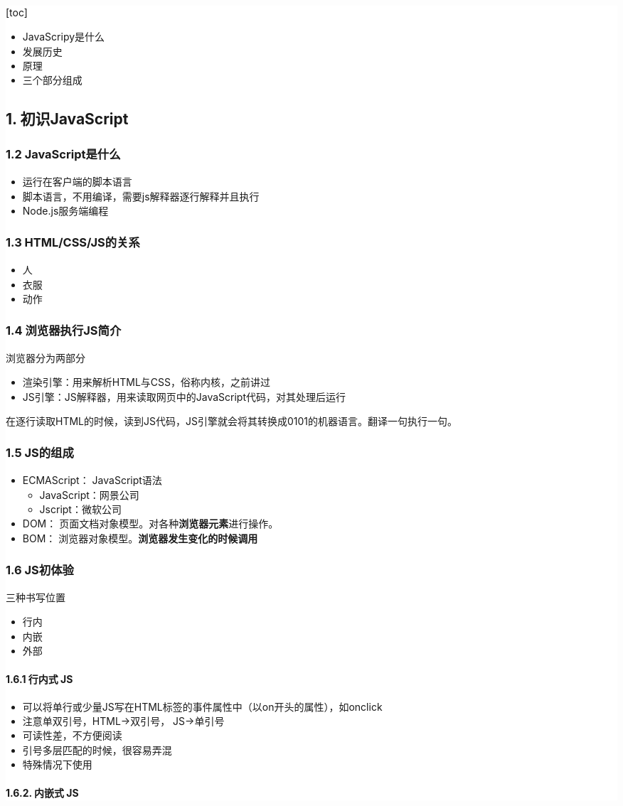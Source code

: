 [toc]
- JavaScripy是什么
- 发展历史
- 原理
- 三个部分组成

## 1. 初识JavaScript

### 1.2 JavaScript是什么

- 运行在客户端的脚本语言
- 脚本语言，不用编译，需要js解释器逐行解释并且执行
-  Node.js服务端编程

### 1.3 HTML/CSS/JS的关系

- 人
- 衣服
- 动作

### 1.4 浏览器执行JS简介

浏览器分为两部分

- 渲染引擎：用来解析HTML与CSS，俗称内核，之前讲过
- JS引擎：JS解释器，用来读取网页中的JavaScript代码，对其处理后运行 

在逐行读取HTML的时候，读到JS代码，JS引擎就会将其转换成0101的机器语言。翻译一句执行一句。

### 1.5 JS的组成

- ECMAScript： JavaScript语法
  - JavaScript：网景公司
  - Jscript：微软公司 
- DOM： 页面文档对象模型。对各种**浏览器元素**进行操作。
- BOM： 浏览器对象模型。**浏览器发生变化的时候调用**

### 1.6 JS初体验

三种书写位置

- 行内
- 内嵌
- 外部

#### 1.6.1 行内式 JS

- 可以将单行或少量JS写在HTML标签的事件属性中（以on开头的属性），如onclick
- 注意单双引号，HTML->双引号， JS->单引号
- 可读性差，不方便阅读
- 引号多层匹配的时候，很容易弄混
- 特殊情况下使用

#### 1.6.2. 内嵌式 JS
